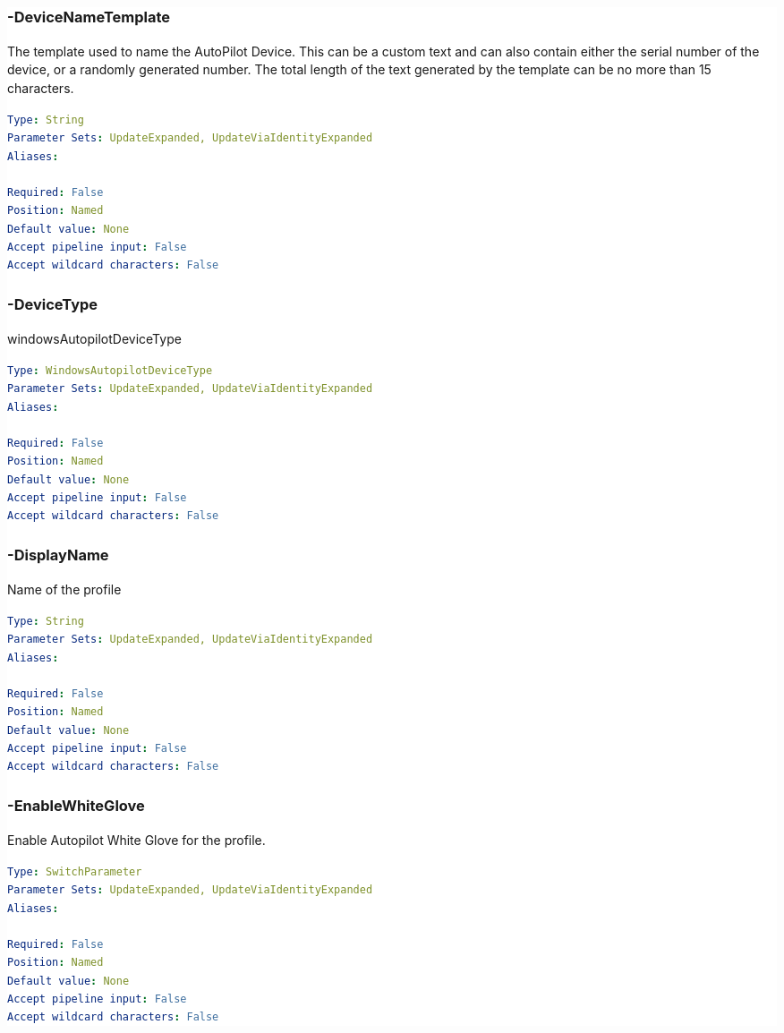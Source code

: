 ### -DeviceNameTemplate
The template used to name the AutoPilot Device.
This can be a custom text and can also contain either the serial number of the device, or a randomly generated number.
The total length of the text generated by the template can be no more than 15 characters.

```yaml
Type: String
Parameter Sets: UpdateExpanded, UpdateViaIdentityExpanded
Aliases:

Required: False
Position: Named
Default value: None
Accept pipeline input: False
Accept wildcard characters: False
```

### -DeviceType
windowsAutopilotDeviceType

```yaml
Type: WindowsAutopilotDeviceType
Parameter Sets: UpdateExpanded, UpdateViaIdentityExpanded
Aliases:

Required: False
Position: Named
Default value: None
Accept pipeline input: False
Accept wildcard characters: False
```

### -DisplayName
Name of the profile

```yaml
Type: String
Parameter Sets: UpdateExpanded, UpdateViaIdentityExpanded
Aliases:

Required: False
Position: Named
Default value: None
Accept pipeline input: False
Accept wildcard characters: False
```

### -EnableWhiteGlove
Enable Autopilot White Glove for the profile.

```yaml
Type: SwitchParameter
Parameter Sets: UpdateExpanded, UpdateViaIdentityExpanded
Aliases:

Required: False
Position: Named
Default value: None
Accept pipeline input: False
Accept wildcard characters: False
```

